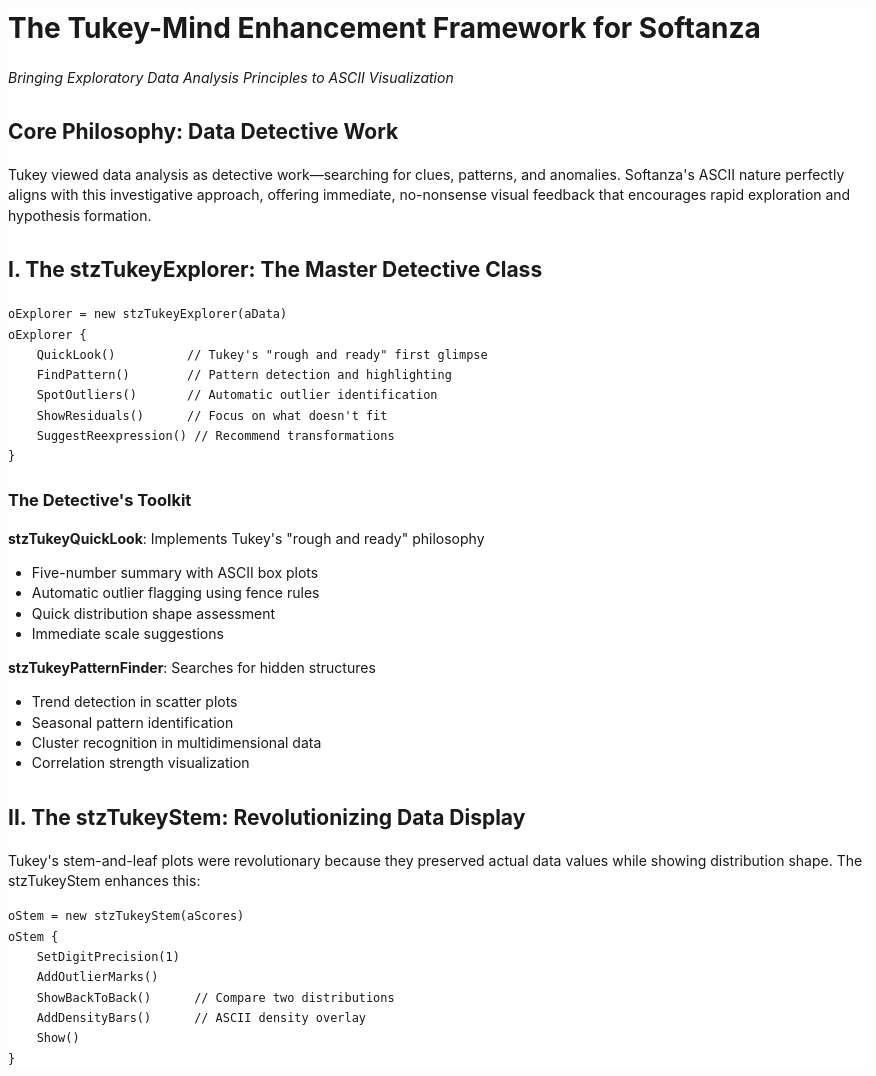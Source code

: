 # The Tukey-Mind Enhancement Framework for Softanza
*Bringing Exploratory Data Analysis Principles to ASCII Visualization*

## Core Philosophy: Data Detective Work

Tukey viewed data analysis as detective work—searching for clues, patterns, and anomalies. Softanza's ASCII nature perfectly aligns with this investigative approach, offering immediate, no-nonsense visual feedback that encourages rapid exploration and hypothesis formation.

## I. The stzTukeyExplorer: The Master Detective Class

```ring
oExplorer = new stzTukeyExplorer(aData)
oExplorer {
    QuickLook()          // Tukey's "rough and ready" first glimpse
    FindPattern()        // Pattern detection and highlighting
    SpotOutliers()       // Automatic outlier identification
    ShowResiduals()      // Focus on what doesn't fit
    SuggestReexpression() // Recommend transformations
}
```

### The Detective's Toolkit

**stzTukeyQuickLook**: Implements Tukey's "rough and ready" philosophy
- Five-number summary with ASCII box plots
- Automatic outlier flagging using fence rules
- Quick distribution shape assessment
- Immediate scale suggestions

**stzTukeyPatternFinder**: Searches for hidden structures
- Trend detection in scatter plots
- Seasonal pattern identification
- Cluster recognition in multidimensional data
- Correlation strength visualization

## II. The stzTukeyStem: Revolutionizing Data Display

Tukey's stem-and-leaf plots were revolutionary because they preserved actual data values while showing distribution shape. The stzTukeyStem enhances this:

```ring
oStem = new stzTukeyStem(aScores)
oStem {
    SetDigitPrecision(1)
    AddOutlierMarks()
    ShowBackToBack()      // Compare two distributions
    AddDensityBars()      // ASCII density overlay
    Show()
}
```
